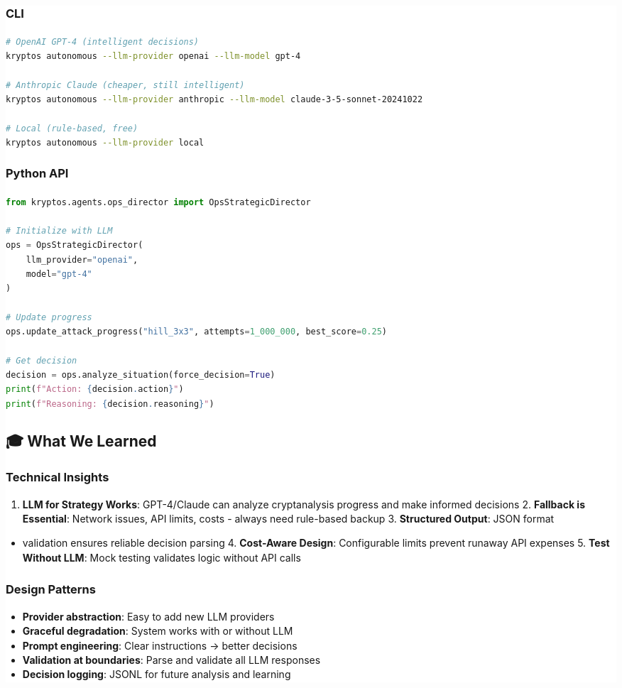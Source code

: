 ### CLI

```bash
# OpenAI GPT-4 (intelligent decisions)
kryptos autonomous --llm-provider openai --llm-model gpt-4

# Anthropic Claude (cheaper, still intelligent)
kryptos autonomous --llm-provider anthropic --llm-model claude-3-5-sonnet-20241022

# Local (rule-based, free)
kryptos autonomous --llm-provider local
```

### Python API

```python
from kryptos.agents.ops_director import OpsStrategicDirector

# Initialize with LLM
ops = OpsStrategicDirector(
    llm_provider="openai",
    model="gpt-4"
)

# Update progress
ops.update_attack_progress("hill_3x3", attempts=1_000_000, best_score=0.25)

# Get decision
decision = ops.analyze_situation(force_decision=True)
print(f"Action: {decision.action}")
print(f"Reasoning: {decision.reasoning}")
```

## 🎓 What We Learned

### Technical Insights

1. **LLM for Strategy Works**: GPT-4/Claude can analyze cryptanalysis progress and make informed decisions 2. **Fallback
is Essential**: Network issues, API limits, costs - always need rule-based backup 3. **Structured Output**: JSON format
+ validation ensures reliable decision parsing 4. **Cost-Aware Design**: Configurable limits prevent runaway API
expenses 5. **Test Without LLM**: Mock testing validates logic without API calls

### Design Patterns

- **Provider abstraction**: Easy to add new LLM providers
- **Graceful degradation**: System works with or without LLM
- **Prompt engineering**: Clear instructions → better decisions
- **Validation at boundaries**: Parse and validate all LLM responses
- **Decision logging**: JSONL for future analysis and learning
